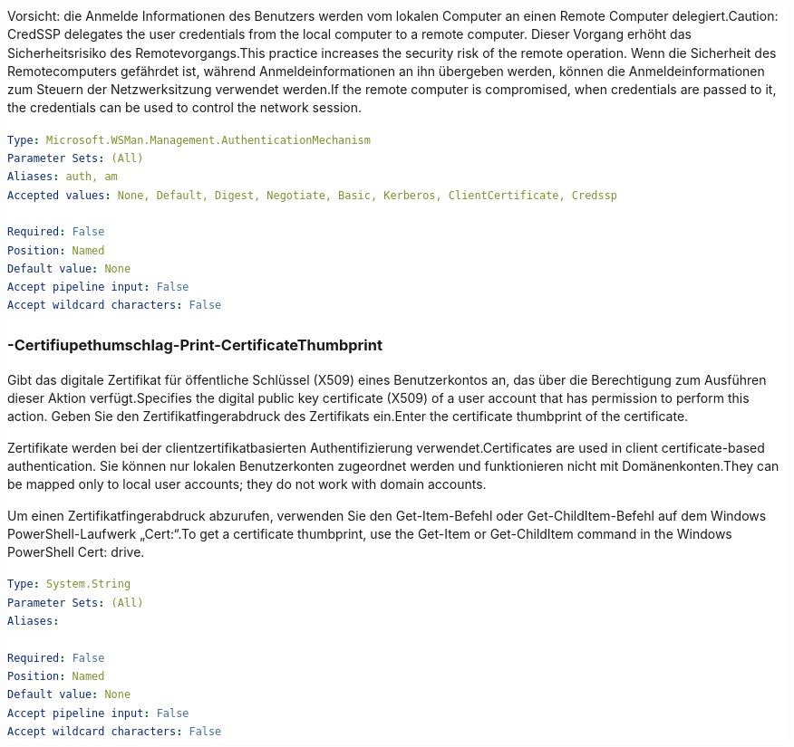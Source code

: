 <span data-ttu-id="d2b64-165">Vorsicht: die Anmelde Informationen des Benutzers werden vom lokalen Computer an einen Remote Computer delegiert.</span><span class="sxs-lookup"><span data-stu-id="d2b64-165">Caution: CredSSP delegates the user credentials from the local computer to a remote computer.</span></span>
<span data-ttu-id="d2b64-166">Dieser Vorgang erhöht das Sicherheitsrisiko des Remotevorgangs.</span><span class="sxs-lookup"><span data-stu-id="d2b64-166">This practice increases the security risk of the remote operation.</span></span>
<span data-ttu-id="d2b64-167">Wenn die Sicherheit des Remotecomputers gefährdet ist, während Anmeldeinformationen an ihn übergeben werden, können die Anmeldeinformationen zum Steuern der Netzwerksitzung verwendet werden.</span><span class="sxs-lookup"><span data-stu-id="d2b64-167">If the remote computer is compromised, when credentials are passed to it, the credentials can be used to control the network session.</span></span>

```yaml
Type: Microsoft.WSMan.Management.AuthenticationMechanism
Parameter Sets: (All)
Aliases: auth, am
Accepted values: None, Default, Digest, Negotiate, Basic, Kerberos, ClientCertificate, Credssp

Required: False
Position: Named
Default value: None
Accept pipeline input: False
Accept wildcard characters: False
```

### <span data-ttu-id="d2b64-168">-Certifiupethumschlag-Print</span><span class="sxs-lookup"><span data-stu-id="d2b64-168">-CertificateThumbprint</span></span>
<span data-ttu-id="d2b64-169">Gibt das digitale Zertifikat für öffentliche Schlüssel (X509) eines Benutzerkontos an, das über die Berechtigung zum Ausführen dieser Aktion verfügt.</span><span class="sxs-lookup"><span data-stu-id="d2b64-169">Specifies the digital public key certificate (X509) of a user account that has permission to perform this action.</span></span>
<span data-ttu-id="d2b64-170">Geben Sie den Zertifikatfingerabdruck des Zertifikats ein.</span><span class="sxs-lookup"><span data-stu-id="d2b64-170">Enter the certificate thumbprint of the certificate.</span></span>

<span data-ttu-id="d2b64-171">Zertifikate werden bei der clientzertifikatbasierten Authentifizierung verwendet.</span><span class="sxs-lookup"><span data-stu-id="d2b64-171">Certificates are used in client certificate-based authentication.</span></span>
<span data-ttu-id="d2b64-172">Sie können nur lokalen Benutzerkonten zugeordnet werden und funktionieren nicht mit Domänenkonten.</span><span class="sxs-lookup"><span data-stu-id="d2b64-172">They can be mapped only to local user accounts; they do not work with domain accounts.</span></span>

<span data-ttu-id="d2b64-173">Um einen Zertifikatfingerabdruck abzurufen, verwenden Sie den Get-Item-Befehl oder Get-ChildItem-Befehl auf dem Windows PowerShell-Laufwerk „Cert:“.</span><span class="sxs-lookup"><span data-stu-id="d2b64-173">To get a certificate thumbprint, use the Get-Item or Get-ChildItem command in the Windows PowerShell Cert: drive.</span></span>

```yaml
Type: System.String
Parameter Sets: (All)
Aliases:

Required: False
Position: Named
Default value: None
Accept pipeline input: False
Accept wildcard characters: False
```
